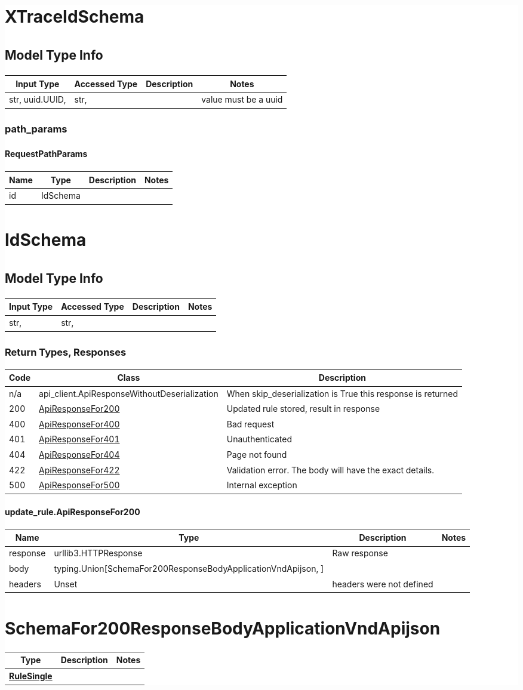 # XTraceIdSchema

## Model Type Info
Input Type | Accessed Type | Description | Notes
------------ | ------------- | ------------- | -------------
str, uuid.UUID,  | str,  |  | value must be a uuid

### path_params
#### RequestPathParams

Name | Type | Description  | Notes
------------- | ------------- | ------------- | -------------
id | IdSchema | | 

# IdSchema

## Model Type Info
Input Type | Accessed Type | Description | Notes
------------ | ------------- | ------------- | -------------
str,  | str,  |  | 

### Return Types, Responses

Code | Class | Description
------------- | ------------- | -------------
n/a | api_client.ApiResponseWithoutDeserialization | When skip_deserialization is True this response is returned
200 | [ApiResponseFor200](#update_rule.ApiResponseFor200) | Updated rule stored, result in response
400 | [ApiResponseFor400](#update_rule.ApiResponseFor400) | Bad request
401 | [ApiResponseFor401](#update_rule.ApiResponseFor401) | Unauthenticated
404 | [ApiResponseFor404](#update_rule.ApiResponseFor404) | Page not found
422 | [ApiResponseFor422](#update_rule.ApiResponseFor422) | Validation error. The body will have the exact details.
500 | [ApiResponseFor500](#update_rule.ApiResponseFor500) | Internal exception

#### update_rule.ApiResponseFor200
Name | Type | Description  | Notes
------------- | ------------- | ------------- | -------------
response | urllib3.HTTPResponse | Raw response |
body | typing.Union[SchemaFor200ResponseBodyApplicationVndApijson, ] |  |
headers | Unset | headers were not defined |

# SchemaFor200ResponseBodyApplicationVndApijson
Type | Description  | Notes
------------- | ------------- | -------------
[**RuleSingle**](../../models/RuleSingle.md) |  | 
